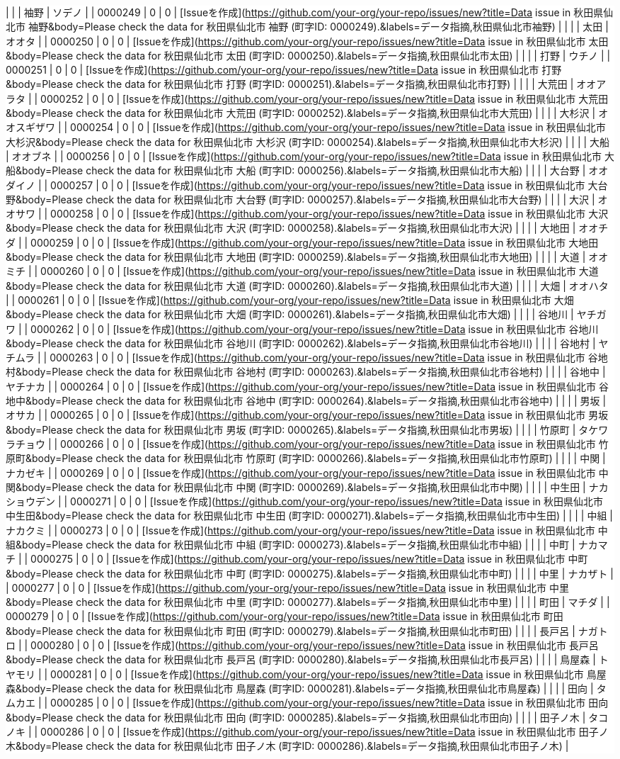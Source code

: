 |  |  | 袖野 |   ソデノ |  | 0000249 | 0 | 0 | [Issueを作成](https://github.com/your-org/your-repo/issues/new?title=Data issue in 秋田県仙北市   袖野&body=Please check the data for 秋田県仙北市   袖野 (町字ID: 0000249).&labels=データ指摘,秋田県仙北市袖野) |
|  |  | 太田 |   オオタ |  | 0000250 | 0 | 0 | [Issueを作成](https://github.com/your-org/your-repo/issues/new?title=Data issue in 秋田県仙北市   太田&body=Please check the data for 秋田県仙北市   太田 (町字ID: 0000250).&labels=データ指摘,秋田県仙北市太田) |
|  |  | 打野 |   ウチノ |  | 0000251 | 0 | 0 | [Issueを作成](https://github.com/your-org/your-repo/issues/new?title=Data issue in 秋田県仙北市   打野&body=Please check the data for 秋田県仙北市   打野 (町字ID: 0000251).&labels=データ指摘,秋田県仙北市打野) |
|  |  | 大荒田 |   オオアラタ |  | 0000252 | 0 | 0 | [Issueを作成](https://github.com/your-org/your-repo/issues/new?title=Data issue in 秋田県仙北市   大荒田&body=Please check the data for 秋田県仙北市   大荒田 (町字ID: 0000252).&labels=データ指摘,秋田県仙北市大荒田) |
|  |  | 大杉沢 |   オオスギザワ |  | 0000254 | 0 | 0 | [Issueを作成](https://github.com/your-org/your-repo/issues/new?title=Data issue in 秋田県仙北市   大杉沢&body=Please check the data for 秋田県仙北市   大杉沢 (町字ID: 0000254).&labels=データ指摘,秋田県仙北市大杉沢) |
|  |  | 大船 |   オオブネ |  | 0000256 | 0 | 0 | [Issueを作成](https://github.com/your-org/your-repo/issues/new?title=Data issue in 秋田県仙北市   大船&body=Please check the data for 秋田県仙北市   大船 (町字ID: 0000256).&labels=データ指摘,秋田県仙北市大船) |
|  |  | 大台野 |   オオダイノ |  | 0000257 | 0 | 0 | [Issueを作成](https://github.com/your-org/your-repo/issues/new?title=Data issue in 秋田県仙北市   大台野&body=Please check the data for 秋田県仙北市   大台野 (町字ID: 0000257).&labels=データ指摘,秋田県仙北市大台野) |
|  |  | 大沢 |   オオサワ |  | 0000258 | 0 | 0 | [Issueを作成](https://github.com/your-org/your-repo/issues/new?title=Data issue in 秋田県仙北市   大沢&body=Please check the data for 秋田県仙北市   大沢 (町字ID: 0000258).&labels=データ指摘,秋田県仙北市大沢) |
|  |  | 大地田 |   オオチダ |  | 0000259 | 0 | 0 | [Issueを作成](https://github.com/your-org/your-repo/issues/new?title=Data issue in 秋田県仙北市   大地田&body=Please check the data for 秋田県仙北市   大地田 (町字ID: 0000259).&labels=データ指摘,秋田県仙北市大地田) |
|  |  | 大道 |   オオミチ |  | 0000260 | 0 | 0 | [Issueを作成](https://github.com/your-org/your-repo/issues/new?title=Data issue in 秋田県仙北市   大道&body=Please check the data for 秋田県仙北市   大道 (町字ID: 0000260).&labels=データ指摘,秋田県仙北市大道) |
|  |  | 大畑 |   オオハタ |  | 0000261 | 0 | 0 | [Issueを作成](https://github.com/your-org/your-repo/issues/new?title=Data issue in 秋田県仙北市   大畑&body=Please check the data for 秋田県仙北市   大畑 (町字ID: 0000261).&labels=データ指摘,秋田県仙北市大畑) |
|  |  | 谷地川 |   ヤチガワ |  | 0000262 | 0 | 0 | [Issueを作成](https://github.com/your-org/your-repo/issues/new?title=Data issue in 秋田県仙北市   谷地川&body=Please check the data for 秋田県仙北市   谷地川 (町字ID: 0000262).&labels=データ指摘,秋田県仙北市谷地川) |
|  |  | 谷地村 |   ヤチムラ |  | 0000263 | 0 | 0 | [Issueを作成](https://github.com/your-org/your-repo/issues/new?title=Data issue in 秋田県仙北市   谷地村&body=Please check the data for 秋田県仙北市   谷地村 (町字ID: 0000263).&labels=データ指摘,秋田県仙北市谷地村) |
|  |  | 谷地中 |   ヤチナカ |  | 0000264 | 0 | 0 | [Issueを作成](https://github.com/your-org/your-repo/issues/new?title=Data issue in 秋田県仙北市   谷地中&body=Please check the data for 秋田県仙北市   谷地中 (町字ID: 0000264).&labels=データ指摘,秋田県仙北市谷地中) |
|  |  | 男坂 |   オサカ |  | 0000265 | 0 | 0 | [Issueを作成](https://github.com/your-org/your-repo/issues/new?title=Data issue in 秋田県仙北市   男坂&body=Please check the data for 秋田県仙北市   男坂 (町字ID: 0000265).&labels=データ指摘,秋田県仙北市男坂) |
|  |  | 竹原町 |   タケワラチョウ |  | 0000266 | 0 | 0 | [Issueを作成](https://github.com/your-org/your-repo/issues/new?title=Data issue in 秋田県仙北市   竹原町&body=Please check the data for 秋田県仙北市   竹原町 (町字ID: 0000266).&labels=データ指摘,秋田県仙北市竹原町) |
|  |  | 中関 |   ナカゼキ |  | 0000269 | 0 | 0 | [Issueを作成](https://github.com/your-org/your-repo/issues/new?title=Data issue in 秋田県仙北市   中関&body=Please check the data for 秋田県仙北市   中関 (町字ID: 0000269).&labels=データ指摘,秋田県仙北市中関) |
|  |  | 中生田 |   ナカショウデン |  | 0000271 | 0 | 0 | [Issueを作成](https://github.com/your-org/your-repo/issues/new?title=Data issue in 秋田県仙北市   中生田&body=Please check the data for 秋田県仙北市   中生田 (町字ID: 0000271).&labels=データ指摘,秋田県仙北市中生田) |
|  |  | 中組 |   ナカクミ |  | 0000273 | 0 | 0 | [Issueを作成](https://github.com/your-org/your-repo/issues/new?title=Data issue in 秋田県仙北市   中組&body=Please check the data for 秋田県仙北市   中組 (町字ID: 0000273).&labels=データ指摘,秋田県仙北市中組) |
|  |  | 中町 |   ナカマチ |  | 0000275 | 0 | 0 | [Issueを作成](https://github.com/your-org/your-repo/issues/new?title=Data issue in 秋田県仙北市   中町&body=Please check the data for 秋田県仙北市   中町 (町字ID: 0000275).&labels=データ指摘,秋田県仙北市中町) |
|  |  | 中里 |   ナカザト |  | 0000277 | 0 | 0 | [Issueを作成](https://github.com/your-org/your-repo/issues/new?title=Data issue in 秋田県仙北市   中里&body=Please check the data for 秋田県仙北市   中里 (町字ID: 0000277).&labels=データ指摘,秋田県仙北市中里) |
|  |  | 町田 |   マチダ |  | 0000279 | 0 | 0 | [Issueを作成](https://github.com/your-org/your-repo/issues/new?title=Data issue in 秋田県仙北市   町田&body=Please check the data for 秋田県仙北市   町田 (町字ID: 0000279).&labels=データ指摘,秋田県仙北市町田) |
|  |  | 長戸呂 |   ナガトロ |  | 0000280 | 0 | 0 | [Issueを作成](https://github.com/your-org/your-repo/issues/new?title=Data issue in 秋田県仙北市   長戸呂&body=Please check the data for 秋田県仙北市   長戸呂 (町字ID: 0000280).&labels=データ指摘,秋田県仙北市長戸呂) |
|  |  | 鳥屋森 |   トヤモリ |  | 0000281 | 0 | 0 | [Issueを作成](https://github.com/your-org/your-repo/issues/new?title=Data issue in 秋田県仙北市   鳥屋森&body=Please check the data for 秋田県仙北市   鳥屋森 (町字ID: 0000281).&labels=データ指摘,秋田県仙北市鳥屋森) |
|  |  | 田向 |   タムカエ |  | 0000285 | 0 | 0 | [Issueを作成](https://github.com/your-org/your-repo/issues/new?title=Data issue in 秋田県仙北市   田向&body=Please check the data for 秋田県仙北市   田向 (町字ID: 0000285).&labels=データ指摘,秋田県仙北市田向) |
|  |  | 田子ノ木 |   タコノキ |  | 0000286 | 0 | 0 | [Issueを作成](https://github.com/your-org/your-repo/issues/new?title=Data issue in 秋田県仙北市   田子ノ木&body=Please check the data for 秋田県仙北市   田子ノ木 (町字ID: 0000286).&labels=データ指摘,秋田県仙北市田子ノ木) |